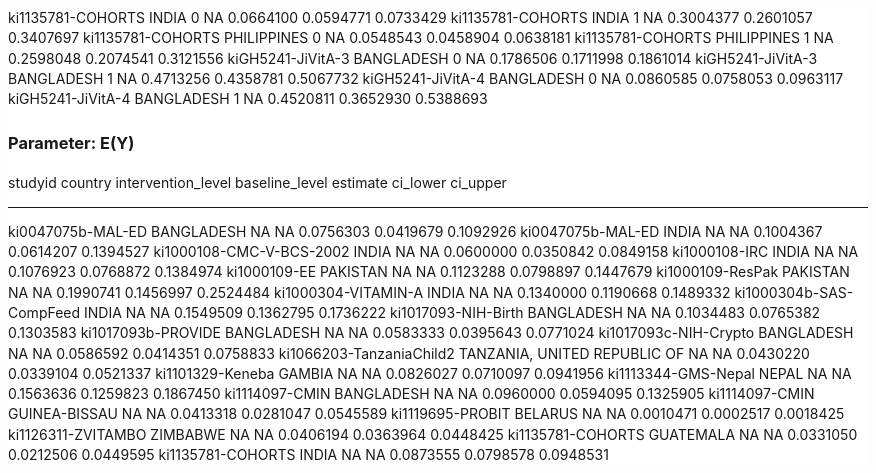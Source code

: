 ki1135781-COHORTS          INDIA                          0                    NA                0.0664100   0.0594771   0.0733429
ki1135781-COHORTS          INDIA                          1                    NA                0.3004377   0.2601057   0.3407697
ki1135781-COHORTS          PHILIPPINES                    0                    NA                0.0548543   0.0458904   0.0638181
ki1135781-COHORTS          PHILIPPINES                    1                    NA                0.2598048   0.2074541   0.3121556
kiGH5241-JiVitA-3          BANGLADESH                     0                    NA                0.1786506   0.1711998   0.1861014
kiGH5241-JiVitA-3          BANGLADESH                     1                    NA                0.4713256   0.4358781   0.5067732
kiGH5241-JiVitA-4          BANGLADESH                     0                    NA                0.0860585   0.0758053   0.0963117
kiGH5241-JiVitA-4          BANGLADESH                     1                    NA                0.4520811   0.3652930   0.5388693


### Parameter: E(Y)


studyid                    country                        intervention_level   baseline_level     estimate    ci_lower    ci_upper
-------------------------  -----------------------------  -------------------  ---------------  ----------  ----------  ----------
ki0047075b-MAL-ED          BANGLADESH                     NA                   NA                0.0756303   0.0419679   0.1092926
ki0047075b-MAL-ED          INDIA                          NA                   NA                0.1004367   0.0614207   0.1394527
ki1000108-CMC-V-BCS-2002   INDIA                          NA                   NA                0.0600000   0.0350842   0.0849158
ki1000108-IRC              INDIA                          NA                   NA                0.1076923   0.0768872   0.1384974
ki1000109-EE               PAKISTAN                       NA                   NA                0.1123288   0.0798897   0.1447679
ki1000109-ResPak           PAKISTAN                       NA                   NA                0.1990741   0.1456997   0.2524484
ki1000304-VITAMIN-A        INDIA                          NA                   NA                0.1340000   0.1190668   0.1489332
ki1000304b-SAS-CompFeed    INDIA                          NA                   NA                0.1549509   0.1362795   0.1736222
ki1017093-NIH-Birth        BANGLADESH                     NA                   NA                0.1034483   0.0765382   0.1303583
ki1017093b-PROVIDE         BANGLADESH                     NA                   NA                0.0583333   0.0395643   0.0771024
ki1017093c-NIH-Crypto      BANGLADESH                     NA                   NA                0.0586592   0.0414351   0.0758833
ki1066203-TanzaniaChild2   TANZANIA, UNITED REPUBLIC OF   NA                   NA                0.0430220   0.0339104   0.0521337
ki1101329-Keneba           GAMBIA                         NA                   NA                0.0826027   0.0710097   0.0941956
ki1113344-GMS-Nepal        NEPAL                          NA                   NA                0.1563636   0.1259823   0.1867450
ki1114097-CMIN             BANGLADESH                     NA                   NA                0.0960000   0.0594095   0.1325905
ki1114097-CMIN             GUINEA-BISSAU                  NA                   NA                0.0413318   0.0281047   0.0545589
ki1119695-PROBIT           BELARUS                        NA                   NA                0.0010471   0.0002517   0.0018425
ki1126311-ZVITAMBO         ZIMBABWE                       NA                   NA                0.0406194   0.0363964   0.0448425
ki1135781-COHORTS          GUATEMALA                      NA                   NA                0.0331050   0.0212506   0.0449595
ki1135781-COHORTS          INDIA                          NA                   NA                0.0873555   0.0798578   0.0948531
